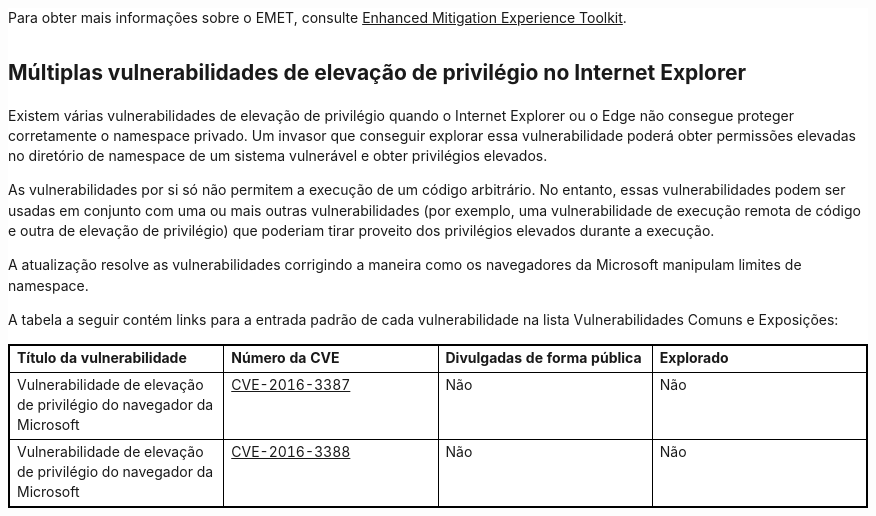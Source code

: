 Para obter mais informações sobre o EMET, consulte [Enhanced Mitigation Experience Toolkit](http://technet.microsoft.com/pt-br/security/jj653751).
  
Múltiplas vulnerabilidades de elevação de privilégio no Internet Explorer  
-------------------------------------------------------------------------
  
Existem várias vulnerabilidades de elevação de privilégio quando o Internet Explorer ou o Edge não consegue proteger corretamente o namespace privado. Um invasor que conseguir explorar essa vulnerabilidade poderá obter permissões elevadas no diretório de namespace de um sistema vulnerável e obter privilégios elevados.
  
As vulnerabilidades por si só não permitem a execução de um código arbitrário. No entanto, essas vulnerabilidades podem ser usadas em conjunto com uma ou mais outras vulnerabilidades (por exemplo, uma vulnerabilidade de execução remota de código e outra de elevação de privilégio) que poderiam tirar proveito dos privilégios elevados durante a execução.
  
A atualização resolve as vulnerabilidades corrigindo a maneira como os navegadores da Microsoft manipulam limites de namespace.
  
A tabela a seguir contém links para a entrada padrão de cada vulnerabilidade na lista Vulnerabilidades Comuns e Exposições:

 
<table style="border:1px solid black;">
<colgroup>
<col width="25%" />
<col width="25%" />
<col width="25%" />
<col width="25%" />
</colgroup>
<tbody>
<tr class="odd">
<td style="border:1px solid black;"><strong>Título da vulnerabilidade</strong></td>
<td style="border:1px solid black;"><strong>Número da CVE</strong></td>
<td style="border:1px solid black;"><strong>Divulgadas de forma pública</strong></td>
<td style="border:1px solid black;"><strong>Explorado</strong></td>
</tr>
<tr class="even">
<td style="border:1px solid black;">Vulnerabilidade de elevação de privilégio do navegador da Microsoft</td>
<td style="border:1px solid black;"><a href="http://www.cve.mitre.org/cgi-bin/cvename.cgi?name=cve-2016-3387">CVE-2016-3387</a></td>
<td style="border:1px solid black;">Não</td>
<td style="border:1px solid black;">Não</td>
</tr>
<tr class="odd">
<td style="border:1px solid black;">Vulnerabilidade de elevação de privilégio do navegador da Microsoft</td>
<td style="border:1px solid black;"><a href="http://www.cve.mitre.org/cgi-bin/cvename.cgi?name=cve-2016-3388">CVE-2016-3388</a></td>
<td style="border:1px solid black;">Não</td>
<td style="border:1px solid black;">Não</td>
</tr>
</tbody>
</table>
  